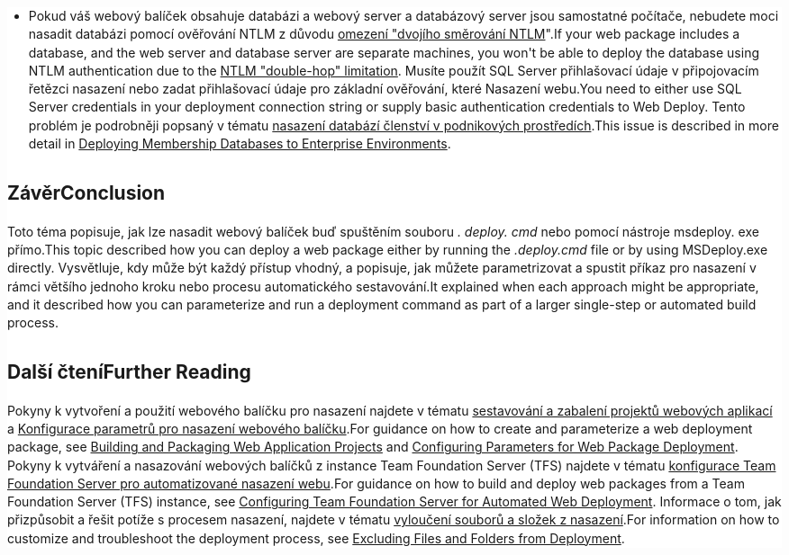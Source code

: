 - <span data-ttu-id="5a1c3-250">Pokud váš webový balíček obsahuje databázi a webový server a databázový server jsou samostatné počítače, nebudete moci nasadit databázi pomocí ověřování NTLM z důvodu [omezení "dvojího směrování NTLM](https://go.microsoft.com/?linkid=9805120)".</span><span class="sxs-lookup"><span data-stu-id="5a1c3-250">If your web package includes a database, and the web server and database server are separate machines, you won't be able to deploy the database using NTLM authentication due to the [NTLM "double-hop" limitation](https://go.microsoft.com/?linkid=9805120).</span></span> <span data-ttu-id="5a1c3-251">Musíte použít SQL Server přihlašovací údaje v připojovacím řetězci nasazení nebo zadat přihlašovací údaje pro základní ověřování, které Nasazení webu.</span><span class="sxs-lookup"><span data-stu-id="5a1c3-251">You need to either use SQL Server credentials in your deployment connection string or supply basic authentication credentials to Web Deploy.</span></span> <span data-ttu-id="5a1c3-252">Tento problém je podrobněji popsaný v tématu [nasazení databází členství v podnikových prostředích](../advanced-enterprise-web-deployment/deploying-membership-databases-to-enterprise-environments.md).</span><span class="sxs-lookup"><span data-stu-id="5a1c3-252">This issue is described in more detail in [Deploying Membership Databases to Enterprise Environments](../advanced-enterprise-web-deployment/deploying-membership-databases-to-enterprise-environments.md).</span></span>

## <a name="conclusion"></a><span data-ttu-id="5a1c3-253">Závěr</span><span class="sxs-lookup"><span data-stu-id="5a1c3-253">Conclusion</span></span>

<span data-ttu-id="5a1c3-254">Toto téma popisuje, jak lze nasadit webový balíček buď spuštěním souboru *. deploy. cmd* nebo pomocí nástroje msdeploy. exe přímo.</span><span class="sxs-lookup"><span data-stu-id="5a1c3-254">This topic described how you can deploy a web package either by running the *.deploy.cmd* file or by using MSDeploy.exe directly.</span></span> <span data-ttu-id="5a1c3-255">Vysvětluje, kdy může být každý přístup vhodný, a popisuje, jak můžete parametrizovat a spustit příkaz pro nasazení v rámci většího jednoho kroku nebo procesu automatického sestavování.</span><span class="sxs-lookup"><span data-stu-id="5a1c3-255">It explained when each approach might be appropriate, and it described how you can parameterize and run a deployment command as part of a larger single-step or automated build process.</span></span>

## <a name="further-reading"></a><span data-ttu-id="5a1c3-256">Další čtení</span><span class="sxs-lookup"><span data-stu-id="5a1c3-256">Further Reading</span></span>

<span data-ttu-id="5a1c3-257">Pokyny k vytvoření a použití webového balíčku pro nasazení najdete v tématu [sestavování a zabalení projektů webových aplikací](building-and-packaging-web-application-projects.md) a [Konfigurace parametrů pro nasazení webového balíčku](configuring-parameters-for-web-package-deployment.md).</span><span class="sxs-lookup"><span data-stu-id="5a1c3-257">For guidance on how to create and parameterize a web deployment package, see [Building and Packaging Web Application Projects](building-and-packaging-web-application-projects.md) and [Configuring Parameters for Web Package Deployment](configuring-parameters-for-web-package-deployment.md).</span></span> <span data-ttu-id="5a1c3-258">Pokyny k vytváření a nasazování webových balíčků z instance Team Foundation Server (TFS) najdete v tématu [konfigurace Team Foundation Server pro automatizované nasazení webu](../configuring-team-foundation-server-for-web-deployment/configuring-team-foundation-server-for-web-deployment.md).</span><span class="sxs-lookup"><span data-stu-id="5a1c3-258">For guidance on how to build and deploy web packages from a Team Foundation Server (TFS) instance, see [Configuring Team Foundation Server for Automated Web Deployment](../configuring-team-foundation-server-for-web-deployment/configuring-team-foundation-server-for-web-deployment.md).</span></span> <span data-ttu-id="5a1c3-259">Informace o tom, jak přizpůsobit a řešit potíže s procesem nasazení, najdete v tématu [vyloučení souborů a složek z nasazení](../advanced-enterprise-web-deployment/excluding-files-and-folders-from-deployment.md).</span><span class="sxs-lookup"><span data-stu-id="5a1c3-259">For information on how to customize and troubleshoot the deployment process, see [Excluding Files and Folders from Deployment](../advanced-enterprise-web-deployment/excluding-files-and-folders-from-deployment.md).</span></span>
